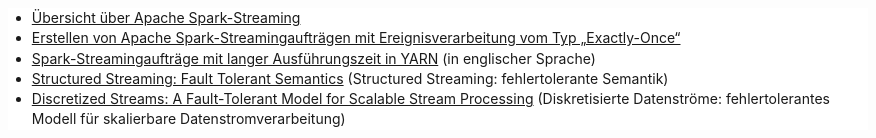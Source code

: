 * [Übersicht über Apache Spark-Streaming](apache-spark-streaming-overview.md)
* [Erstellen von Apache Spark-Streamingaufträgen mit Ereignisverarbeitung vom Typ „Exactly-Once“](apache-spark-streaming-exactly-once.md)
* [Spark-Streamingaufträge mit langer Ausführungszeit in YARN](https://mkuthan.github.io/blog/2016/09/30/spark-streaming-on-yarn/) (in englischer Sprache)
* [Structured Streaming: Fault Tolerant Semantics](https://spark.apache.org/docs/2.1.0/structured-streaming-programming-guide.html#fault-tolerance-semantics) (Structured Streaming: fehlertolerante Semantik)
* [Discretized Streams: A Fault-Tolerant Model for Scalable Stream Processing](https://www2.eecs.berkeley.edu/Pubs/TechRpts/2012/EECS-2012-259.pdf) (Diskretisierte Datenströme: fehlertolerantes Modell für skalierbare Datenstromverarbeitung)
